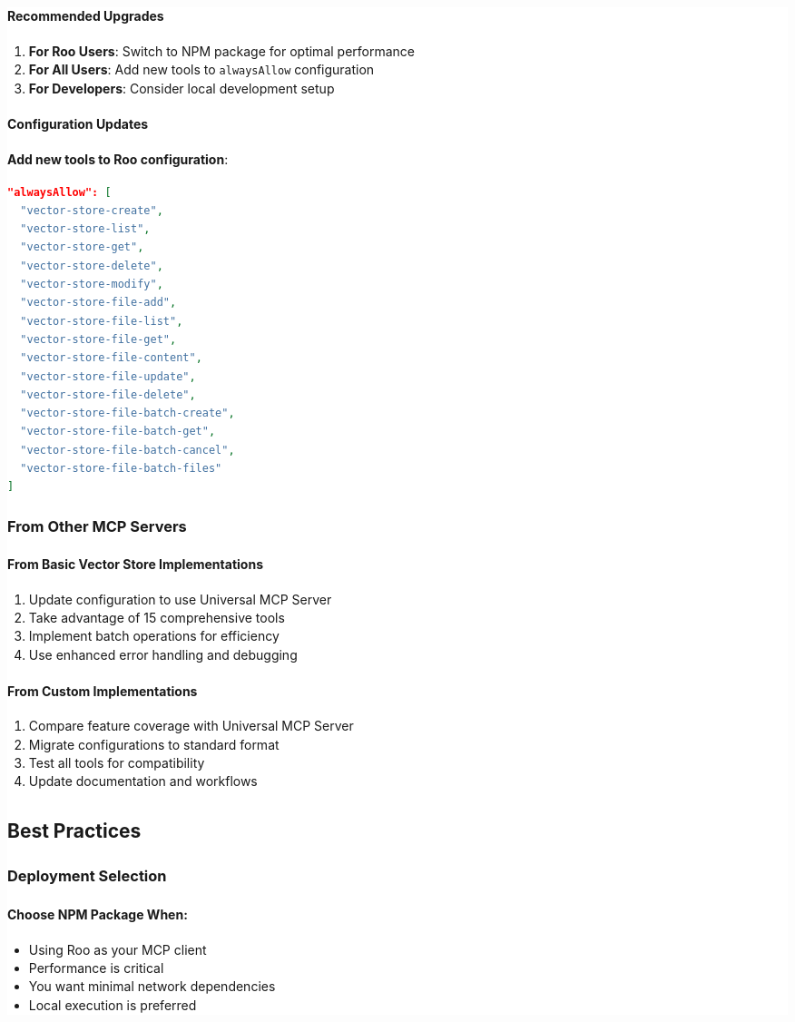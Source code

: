 #### Recommended Upgrades

1. **For Roo Users**: Switch to NPM package for optimal performance
2. **For All Users**: Add new tools to `alwaysAllow` configuration
3. **For Developers**: Consider local development setup

#### Configuration Updates

**Add new tools to Roo configuration**:
```json
"alwaysAllow": [
  "vector-store-create",
  "vector-store-list",
  "vector-store-get",
  "vector-store-delete",
  "vector-store-modify",
  "vector-store-file-add",
  "vector-store-file-list",
  "vector-store-file-get",
  "vector-store-file-content",
  "vector-store-file-update",
  "vector-store-file-delete",
  "vector-store-file-batch-create",
  "vector-store-file-batch-get",
  "vector-store-file-batch-cancel",
  "vector-store-file-batch-files"
]
```

### From Other MCP Servers

#### From Basic Vector Store Implementations
1. Update configuration to use Universal MCP Server
2. Take advantage of 15 comprehensive tools
3. Implement batch operations for efficiency
4. Use enhanced error handling and debugging

#### From Custom Implementations
1. Compare feature coverage with Universal MCP Server
2. Migrate configurations to standard format
3. Test all tools for compatibility
4. Update documentation and workflows

## Best Practices

### Deployment Selection

#### Choose NPM Package When:
- Using Roo as your MCP client
- Performance is critical
- You want minimal network dependencies
- Local execution is preferred
